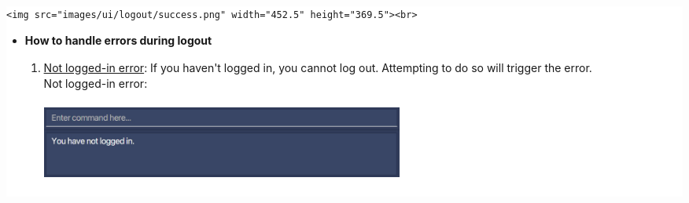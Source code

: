     <img src="images/ui/logout/success.png" width="452.5" height="369.5"><br>
  </box> 

* **How to handle errors during logout**<br>

    1. <u>Not logged-in error</u>: If you haven't logged in, you cannot log out. Attempting to do so will trigger the error.<br>
       <box type="wrong">
       Not logged-in error:<br><br>
       <img src="images/ui/logout/notloggederror.png" width="452.5" ><br><br>
       </box>
